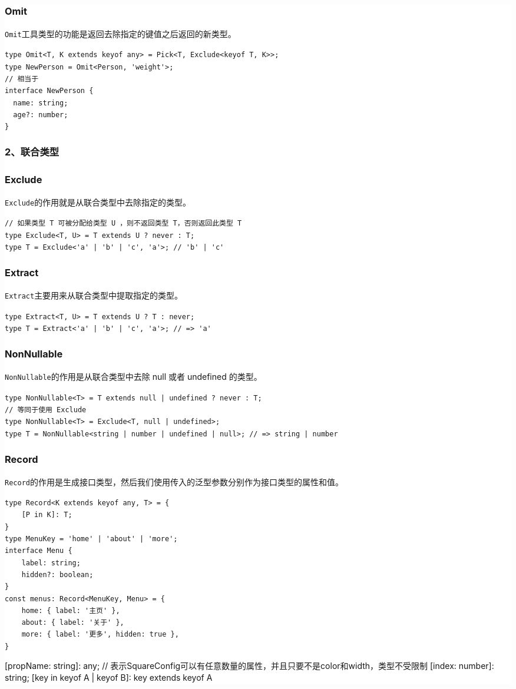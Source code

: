 ### Omit

`Omit`工具类型的功能是返回去除指定的键值之后返回的新类型。

```tsx
type Omit<T, K extends keyof any> = Pick<T, Exclude<keyof T, K>>;
type NewPerson = Omit<Person, 'weight'>;
// 相当于
interface NewPerson {
  name: string;
  age?: number;
}
```

### 2、联合类型

### Exclude

`Exclude`的作用就是从联合类型中去除指定的类型。

```tsx
// 如果类型 T 可被分配给类型 U ，则不返回类型 T，否则返回此类型 T
type Exclude<T, U> = T extends U ? never : T;
type T = Exclude<'a' | 'b' | 'c', 'a'>; // 'b' | 'c'
```

### Extract

`Extract`主要用来从联合类型中提取指定的类型。

```tsx
type Extract<T, U> = T extends U ? T : never;
type T = Extract<'a' | 'b' | 'c', 'a'>; // => 'a'
```

### NonNullable

`NonNullable`的作用是从联合类型中去除 null 或者 undefined 的类型。

```tsx
type NonNullable<T> = T extends null | undefined ? never : T;
// 等同于使用 Exclude
type NonNullable<T> = Exclude<T, null | undefined>;
type T = NonNullable<string | number | undefined | null>; // => string | number
```

### Record

`Record`的作用是生成接口类型，然后我们使用传入的泛型参数分别作为接口类型的属性和值。

```tsx
type Record<K extends keyof any, T> = {
	[P in K]: T;
}
type MenuKey = 'home' | 'about' | 'more';
interface Menu {
	label: string;
	hidden?: boolean;
}
const menus: Record<MenuKey, Menu> = {
	home: { label: '主页' },
	about: { label: '关于' },
	more: { label: '更多', hidden: true },
}
```


  [propName: string]: any; // 表示SquareConfig可以有任意数量的属性，并且只要不是color和width，类型不受限制
  [index: number]: string;
  [key in keyof A | keyof B]: key extends keyof A